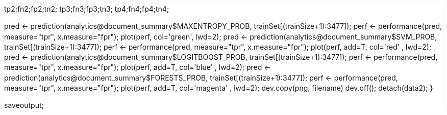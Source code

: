 tp2;fn2;fp2;tn2;
tp3;fn3;fp3;tn3;
tp4;fn4;fp4;tn4;

 pred <- prediction(analytics@document_summary$MAXENTROPY_PROB, trainSet[(trainSize+1):3477]);
perf <- performance(pred, measure="tpr", x.measure="fpr");
 plot(perf, col='green', lwd=2);
 pred <- prediction(analytics@document_summary$SVM_PROB, trainSet[(trainSize+1):3477]);
 perf <- performance(pred, measure="tpr", x.measure="fpr");
 plot(perf, add=T, col='red' , lwd=2);
 pred <- prediction(analytics@document_summary$LOGITBOOST_PROB, trainSet[(trainSize+1):3477]);
perf <- performance(pred, measure="tpr", x.measure="fpr");
 plot(perf, add=T, col='blue' , lwd=2);
 pred <- prediction(analytics@document_summary$FORESTS_PROB, trainSet[(trainSize+1):3477]);
perf <- performance(pred, measure="tpr", x.measure="fpr");
 plot(perf, add=T, col='magenta' , lwd=2);
 dev.copy(png, filename)
 dev.off();
detach(data2);
}

saveoutput;